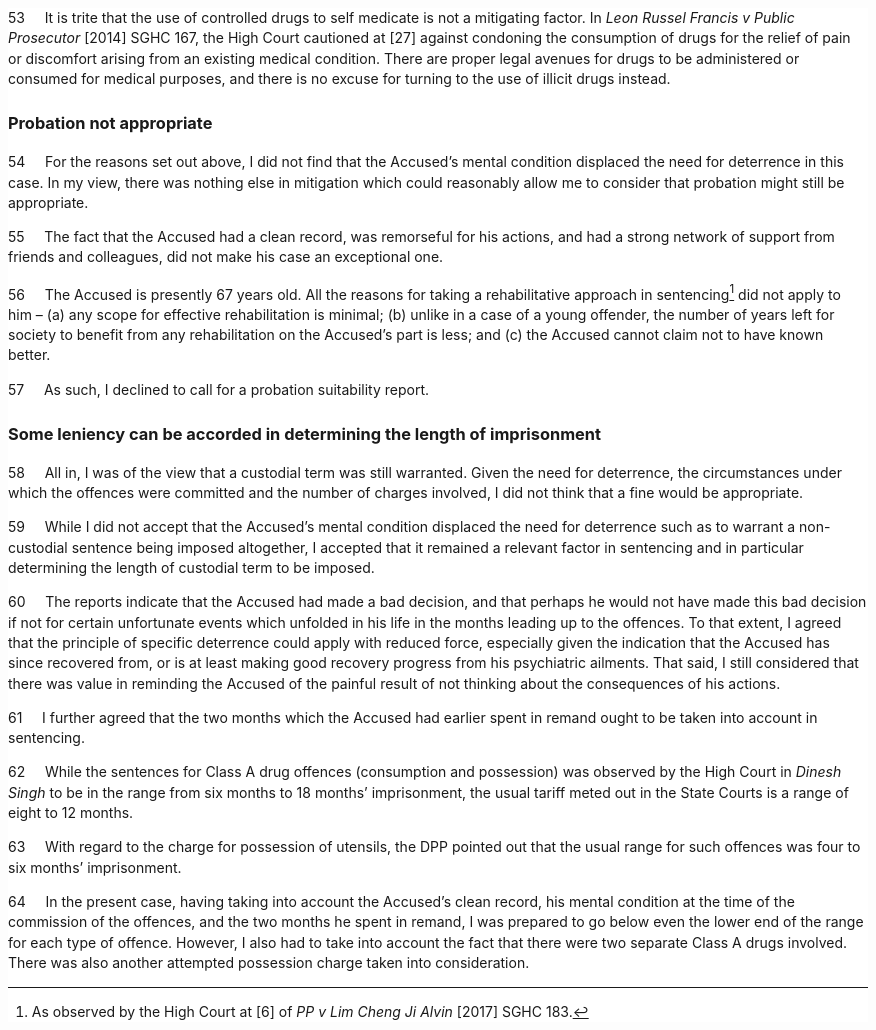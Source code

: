 53     It is trite that the use of controlled drugs to self medicate is not a mitigating factor. In _Leon Russel Francis v Public Prosecutor_ <span class="citation">\[2014\] SGHC 167</span>, the High Court cautioned at \[27\] against condoning the consumption of drugs for the relief of pain or discomfort arising from an existing medical condition. There are proper legal avenues for drugs to be administered or consumed for medical purposes, and there is no excuse for turning to the use of illicit drugs instead.

### Probation not appropriate

54     For the reasons set out above, I did not find that the Accused’s mental condition displaced the need for deterrence in this case. In my view, there was nothing else in mitigation which could reasonably allow me to consider that probation might still be appropriate.

55     The fact that the Accused had a clean record, was remorseful for his actions, and had a strong network of support from friends and colleagues, did not make his case an exceptional one.

56     The Accused is presently 67 years old. All the reasons for taking a rehabilitative approach in sentencing[^4] did not apply to him – (a) any scope for effective rehabilitation is minimal; (b) unlike in a case of a young offender, the number of years left for society to benefit from any rehabilitation on the Accused’s part is less; and (c) the Accused cannot claim not to have known better.

57     As such, I declined to call for a probation suitability report.

### Some leniency can be accorded in determining the length of imprisonment

58     All in, I was of the view that a custodial term was still warranted. Given the need for deterrence, the circumstances under which the offences were committed and the number of charges involved, I did not think that a fine would be appropriate.

59     While I did not accept that the Accused’s mental condition displaced the need for deterrence such as to warrant a non-custodial sentence being imposed altogether, I accepted that it remained a relevant factor in sentencing and in particular determining the length of custodial term to be imposed.

60     The reports indicate that the Accused had made a bad decision, and that perhaps he would not have made this bad decision if not for certain unfortunate events which unfolded in his life in the months leading up to the offences. To that extent, I agreed that the principle of specific deterrence could apply with reduced force, especially given the indication that the Accused has since recovered from, or is at least making good recovery progress from his psychiatric ailments. That said, I still considered that there was value in reminding the Accused of the painful result of not thinking about the consequences of his actions.

61     I further agreed that the two months which the Accused had earlier spent in remand ought to be taken into account in sentencing.

62     While the sentences for Class A drug offences (consumption and possession) was observed by the High Court in _Dinesh Singh_ to be in the range from six months to 18 months’ imprisonment, the usual tariff meted out in the State Courts is a range of eight to 12 months.

63     With regard to the charge for possession of utensils, the DPP pointed out that the usual range for such offences was four to six months’ imprisonment.

64     In the present case, having taking into account the Accused’s clean record, his mental condition at the time of the commission of the offences, and the two months he spent in remand, I was prepared to go below even the lower end of the range for each type of offence. However, I also had to take into account the fact that there were two separate Class A drugs involved. There was also another attempted possession charge taken into consideration.


[^1]: Referring to Sundaresh Menon CJ’s observations at \[32\] of _Kanagaratnam Nicholas Jens v PP_ <span class="citation">\[2019\] SGHC 196</span> (“_Kanagaratnam_”).
[^2]: This would include his Insomnia Disorder, Adjustment Disorder and Personality Change due to another Medical Condition diagnosis.
[^3]: See Dr Ung’s report dated 27 February 2019 at \[21 – 22\].
[^4]: As observed by the High Court at \[6\] of _PP v Lim Cheng Ji Alvin_ <span class="citation">\[2017\] SGHC 183</span>.